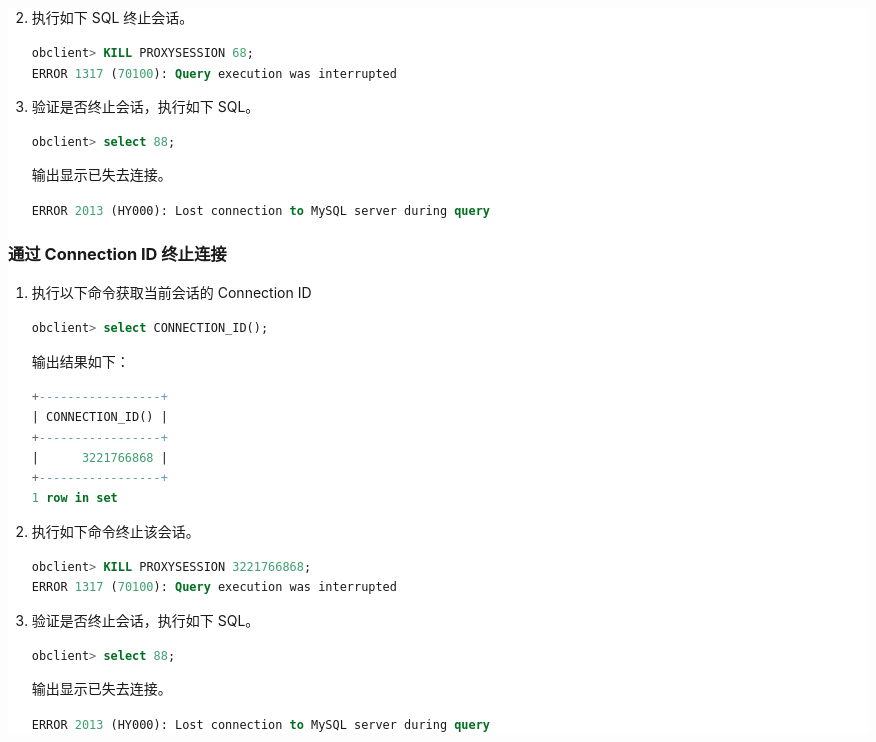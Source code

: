 2. 执行如下 SQL 终止会话。

   ```sql
   obclient> KILL PROXYSESSION 68;
   ERROR 1317 (70100): Query execution was interrupted
   ```

3. 验证是否终止会话，执行如下 SQL。

   ```sql
   obclient> select 88;
   ```

   输出显示已失去连接。

   ```sql
   ERROR 2013 (HY000): Lost connection to MySQL server during query
   ```

### 通过 Connection ID 终止连接

1. 执行以下命令获取当前会话的 Connection ID

   ```sql
   obclient> select CONNECTION_ID();
   ```

   输出结果如下：

   ```sql
   +-----------------+
   | CONNECTION_ID() |
   +-----------------+
   |      3221766868 |
   +-----------------+
   1 row in set
   ```

2. 执行如下命令终止该会话。

   ```sql
   obclient> KILL PROXYSESSION 3221766868;
   ERROR 1317 (70100): Query execution was interrupted
   ```

3. 验证是否终止会话，执行如下 SQL。

   ```sql
   obclient> select 88;
   ```

   输出显示已失去连接。

   ```sql
   ERROR 2013 (HY000): Lost connection to MySQL server during query
   ```
